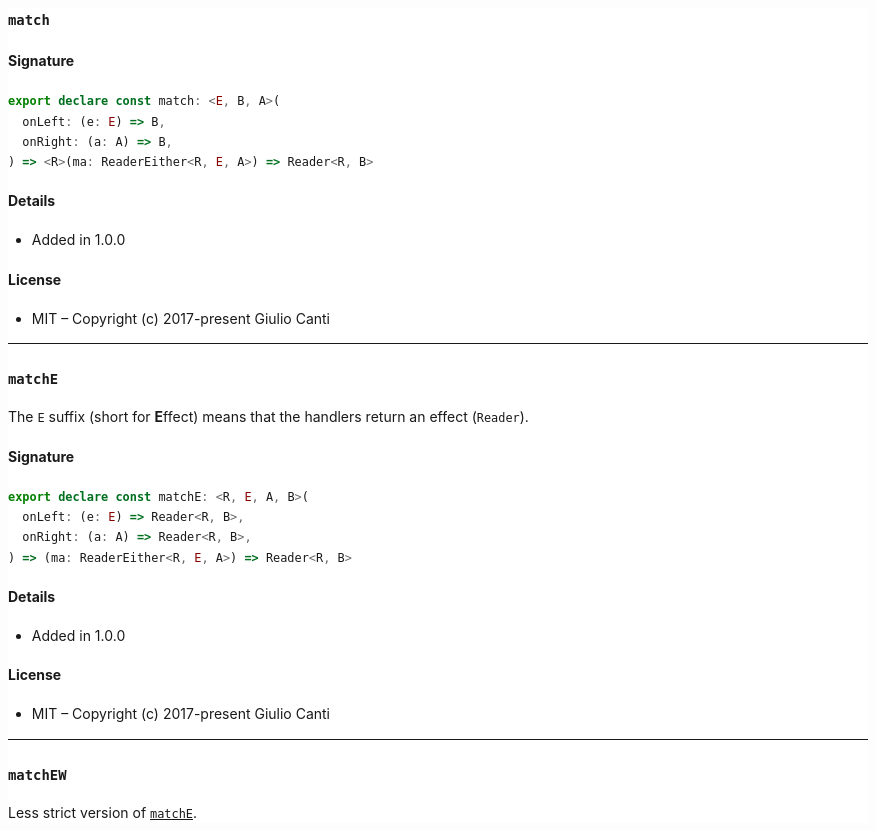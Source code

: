 

### `match`




#### Signature

```typescript
export declare const match: <E, B, A>(
  onLeft: (e: E) => B,
  onRight: (a: A) => B,
) => <R>(ma: ReaderEither<R, E, A>) => Reader<R, B>
```

#### Details

* Added in 1.0.0


#### License

* MIT – Copyright (c) 2017-present Giulio Canti

---


### `matchE`

The `E` suffix (short for **E**ffect) means that the handlers return an effect (`Reader`).




#### Signature

```typescript
export declare const matchE: <R, E, A, B>(
  onLeft: (e: E) => Reader<R, B>,
  onRight: (a: A) => Reader<R, B>,
) => (ma: ReaderEither<R, E, A>) => Reader<R, B>
```

#### Details

* Added in 1.0.0


#### License

* MIT – Copyright (c) 2017-present Giulio Canti

---


### `matchEW`

Less strict version of [`matchE`](#matche).


